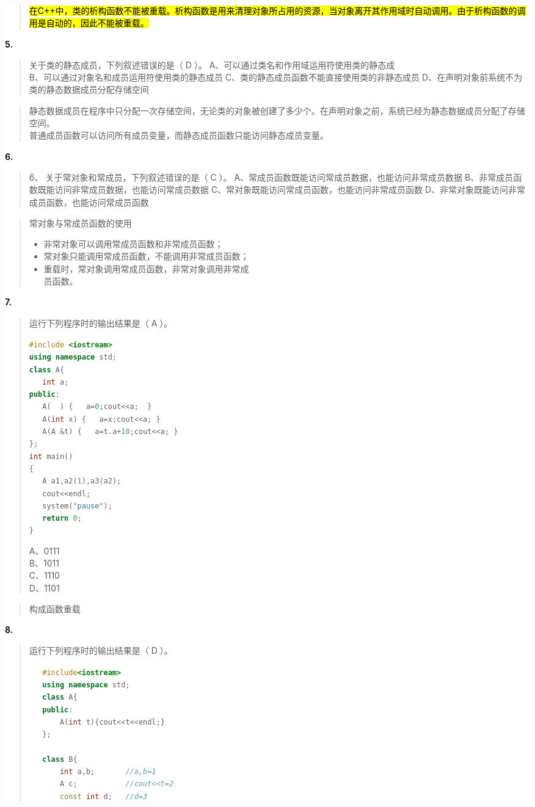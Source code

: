 ><mark>在C++中，类的析构函数不能被重载。析构函数是用来清理对象所占用的资源，当对象离开其作用域时自动调用。由于析构函数的调用是自动的，因此不能被重载。</mark>  

**5.**  
>关于类的静态成员，下列叙述错误的是（ D ）。
A、可以通过类名和作用域运用符使用类的静态成  
B、可以通过对象名和成员运用符使用类的静态成员
C、类的静态成员函数不能直接使用类的非静态成员
D、在声明对象前系统不为类的静态数据成员分配存储空间

>静态数据成员在程序中只分配一次存储空间，无论类的对象被创建了多少个。在声明对象之前，系统已经为静态数据成员分配了存储空间。  
普通成员函数可以访问所有成员变量，而静态成员函数只能访问静态成员变量。  

**6.**  
>6、
关于常对象和常成员，下列叙述错误的是（ C ）。
A、常成员函数既能访问常成员数据，也能访问非常成员数据
B、非常成员函数既能访问非常成员数据，也能访问常成员数据
C、常对象既能访问常成员函数，也能访问非常成员函数
D、非常对象既能访问非常成员函数，也能访问常成员函数

>常对象与常成员函数的使用
>- 非常对象可以调用常成员函数和非常成员函数；  
>- 常对象只能调用常成员函数，不能调用非常成员函数；  
>- 重载时，常对象调用常成员函数，非常对象调用非常成  
员函数。

**7.**  
>运行下列程序时的输出结果是（ A ）。  
>```cpp
>#include <iostream>
>using namespace std;
>class A{
>    int a;
>public:
>    A(  ) {   a=0;cout<<a;  }
>    A(int x) {   a=x;cout<<a; }
>    A(A &t) {   a=t.a+10;cout<<a; }
>};
>int main()
>{
>    A a1,a2(1),a3(a2);
>    cout<<endl;
>    system("pause");
>    return 0;
>}
>```
>A、0111  
B、1011  
C、1110  
D、1101  

>构成函数重载  

**8.**
>运行下列程序时的输出结果是（ D ）。  
>```cpp
>    #include<iostream>
>    using namespace std;
>    class A{
>    public:
>        A(int t){cout<<t<<endl;}
>    };
>
>    class B{
>        int a,b;       //a,b=1     
>        A c;           //cout<<t=2     
>        const int d;   //d=3    